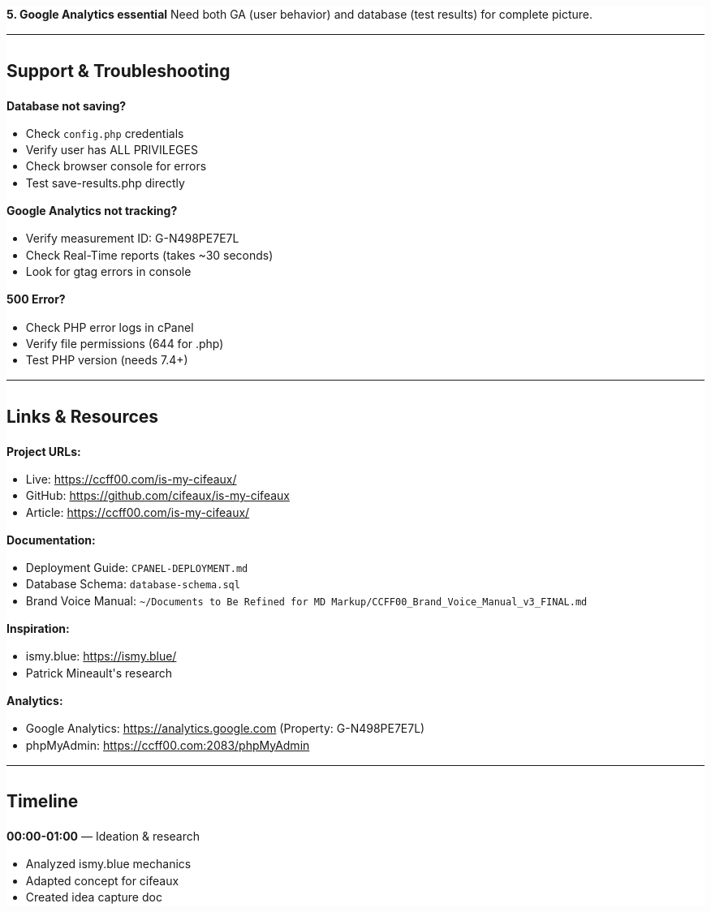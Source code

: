 **5. Google Analytics essential**
Need both GA (user behavior) and database (test results) for complete picture.

---

## Support & Troubleshooting

**Database not saving?**
- Check `config.php` credentials
- Verify user has ALL PRIVILEGES
- Check browser console for errors
- Test save-results.php directly

**Google Analytics not tracking?**
- Verify measurement ID: G-N498PE7E7L
- Check Real-Time reports (takes ~30 seconds)
- Look for gtag errors in console

**500 Error?**
- Check PHP error logs in cPanel
- Verify file permissions (644 for .php)
- Test PHP version (needs 7.4+)

---

## Links & Resources

**Project URLs:**
- Live: https://ccff00.com/is-my-cifeaux/
- GitHub: https://github.com/cifeaux/is-my-cifeaux
- Article: https://ccff00.com/is-my-cifeaux/

**Documentation:**
- Deployment Guide: `CPANEL-DEPLOYMENT.md`
- Database Schema: `database-schema.sql`
- Brand Voice Manual: `~/Documents to Be Refined for MD Markup/CCFF00_Brand_Voice_Manual_v3_FINAL.md`

**Inspiration:**
- ismy.blue: https://ismy.blue/
- Patrick Mineault's research

**Analytics:**
- Google Analytics: https://analytics.google.com (Property: G-N498PE7E7L)
- phpMyAdmin: https://ccff00.com:2083/phpMyAdmin

---

## Timeline

**00:00-01:00** — Ideation & research
- Analyzed ismy.blue mechanics
- Adapted concept for cifeaux
- Created idea capture doc
